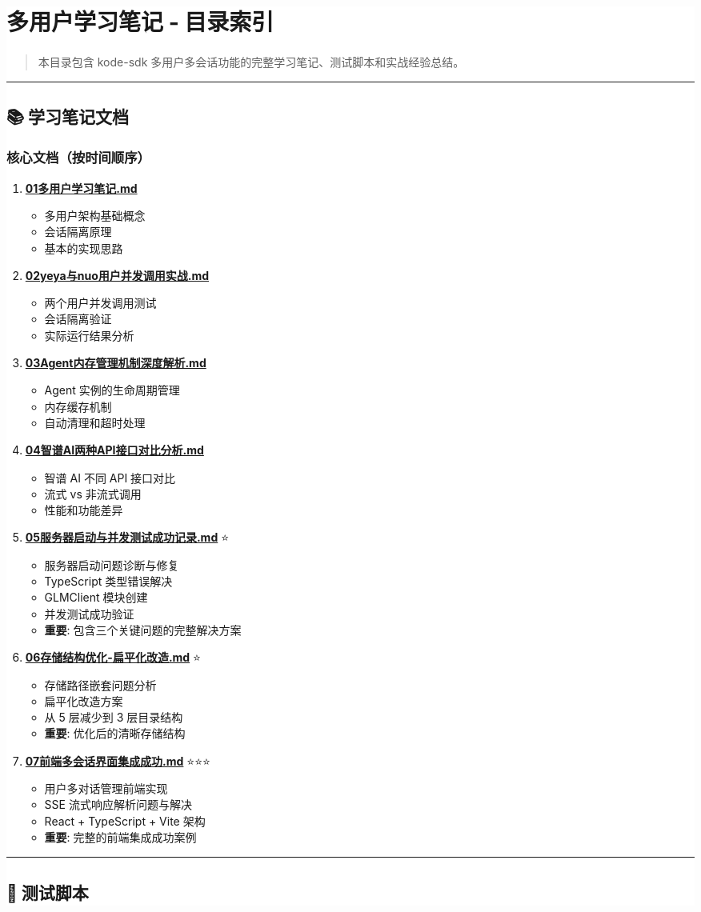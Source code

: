# 多用户学习笔记 - 目录索引

> 本目录包含 kode-sdk 多用户多会话功能的完整学习笔记、测试脚本和实战经验总结。

---

## 📚 学习笔记文档

### 核心文档（按时间顺序）

1. **[01多用户学习笔记.md](./01多用户学习笔记.md)**
   - 多用户架构基础概念
   - 会话隔离原理
   - 基本的实现思路

2. **[02yeya与nuo用户并发调用实战.md](./02yeya与nuo用户并发调用实战.md)**
   - 两个用户并发调用测试
   - 会话隔离验证
   - 实际运行结果分析

3. **[03Agent内存管理机制深度解析.md](./03Agent内存管理机制深度解析.md)**
   - Agent 实例的生命周期管理
   - 内存缓存机制
   - 自动清理和超时处理

4. **[04智谱AI两种API接口对比分析.md](./04智谱AI两种API接口对比分析.md)**
   - 智谱 AI 不同 API 接口对比
   - 流式 vs 非流式调用
   - 性能和功能差异

5. **[05服务器启动与并发测试成功记录.md](./05服务器启动与并发测试成功记录.md)** ⭐
   - 服务器启动问题诊断与修复
   - TypeScript 类型错误解决
   - GLMClient 模块创建
   - 并发测试成功验证
   - **重要**: 包含三个关键问题的完整解决方案

6. **[06存储结构优化-扁平化改造.md](./06存储结构优化-扁平化改造.md)** ⭐
   - 存储路径嵌套问题分析
   - 扁平化改造方案
   - 从 5 层减少到 3 层目录结构
   - **重要**: 优化后的清晰存储结构

7. **[07前端多会话界面集成成功.md](./07前端多会话界面集成成功.md)** ⭐⭐⭐
   - 用户多对话管理前端实现
   - SSE 流式响应解析问题与解决
   - React + TypeScript + Vite 架构
   - **重要**: 完整的前端集成成功案例

---

## 🧪 测试脚本
